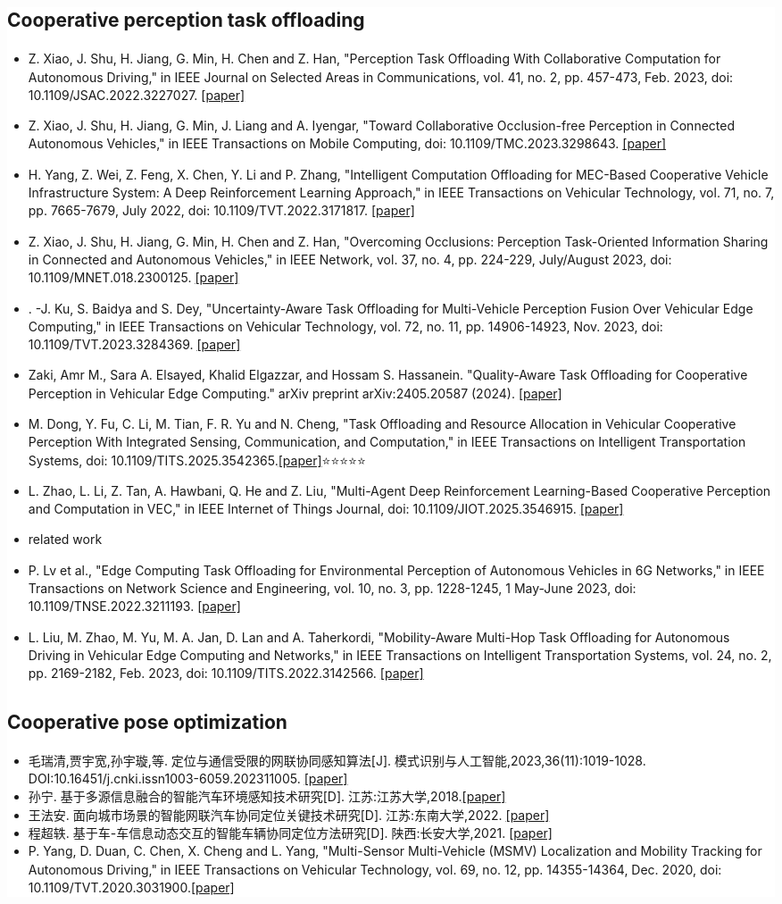 
## Cooperative perception task offloading
- Z. Xiao, J. Shu, H. Jiang, G. Min, H. Chen and Z. Han, "Perception Task Offloading With Collaborative Computation for Autonomous Driving," in IEEE Journal on Selected Areas in Communications, vol. 41, no. 2, pp. 457-473, Feb. 2023, doi: 10.1109/JSAC.2022.3227027. [[paper]](https://ieeexplore.ieee.org/abstract/document/9978606)
- Z. Xiao, J. Shu, H. Jiang, G. Min, J. Liang and A. Iyengar, "Toward Collaborative Occlusion-free Perception in Connected Autonomous Vehicles," in IEEE Transactions on Mobile Computing, doi: 10.1109/TMC.2023.3298643. [[paper]](https://ieeexplore.ieee.org/document/10192915)
- H. Yang, Z. Wei, Z. Feng, X. Chen, Y. Li and P. Zhang, "Intelligent Computation Offloading for MEC-Based Cooperative Vehicle Infrastructure System: A Deep Reinforcement Learning Approach," in IEEE Transactions on Vehicular Technology, vol. 71, no. 7, pp. 7665-7679, July 2022, doi: 10.1109/TVT.2022.3171817. [[paper]](https://ieeexplore.ieee.org/abstract/document/9767647)
- Z. Xiao, J. Shu, H. Jiang, G. Min, H. Chen and Z. Han, "Overcoming Occlusions: Perception Task-Oriented Information Sharing in Connected and Autonomous Vehicles," in IEEE Network, vol. 37, no. 4, pp. 224-229, July/August 2023, doi: 10.1109/MNET.018.2300125. [[paper]](https://ieeexplore.ieee.org/document/10293229)
- . -J. Ku, S. Baidya and S. Dey, "Uncertainty-Aware Task Offloading for Multi-Vehicle Perception Fusion Over Vehicular Edge Computing," in IEEE Transactions on Vehicular Technology, vol. 72, no. 11, pp. 14906-14923, Nov. 2023, doi: 10.1109/TVT.2023.3284369. [[paper]](https://ieeexplore.ieee.org/abstract/document/10146522)
- Zaki, Amr M., Sara A. Elsayed, Khalid Elgazzar, and Hossam S. Hassanein. "Quality-Aware Task Offloading for Cooperative Perception in Vehicular Edge Computing." arXiv preprint arXiv:2405.20587 (2024). [[paper]](https://arxiv.org/abs/2405.20587)
- M. Dong, Y. Fu, C. Li, M. Tian, F. R. Yu and N. Cheng, "Task Offloading and Resource Allocation in Vehicular Cooperative Perception With Integrated Sensing, Communication, and Computation," in IEEE Transactions on Intelligent Transportation Systems, doi: 10.1109/TITS.2025.3542365.[[paper]](https://ieeexplore.ieee.org/abstract/document/10899097):star::star::star::star::star:
- L. Zhao, L. Li, Z. Tan, A. Hawbani, Q. He and Z. Liu, "Multi-Agent Deep Reinforcement Learning-Based Cooperative Perception and Computation in VEC," in IEEE Internet of Things Journal, doi: 10.1109/JIOT.2025.3546915. [[paper]](https://ieeexplore.ieee.org/abstract/document/10908617)

- related work
- P. Lv et al., "Edge Computing Task Offloading for Environmental Perception of Autonomous Vehicles in 6G Networks," in IEEE Transactions on Network Science and Engineering, vol. 10, no. 3, pp. 1228-1245, 1 May-June 2023, doi: 10.1109/TNSE.2022.3211193. [[paper]](https://ieeexplore.ieee.org/abstract/document/9906430)
- L. Liu, M. Zhao, M. Yu, M. A. Jan, D. Lan and A. Taherkordi, "Mobility-Aware Multi-Hop Task Offloading for Autonomous Driving in Vehicular Edge Computing and Networks," in IEEE Transactions on Intelligent Transportation Systems, vol. 24, no. 2, pp. 2169-2182, Feb. 2023, doi: 10.1109/TITS.2022.3142566. [[paper]](https://ieeexplore.ieee.org/abstract/document/9686591)

## Cooperative pose optimization
- 毛瑞清,贾宇宽,孙宇璇,等. 定位与通信受限的网联协同感知算法[J]. 模式识别与人工智能,2023,36(11):1019-1028. DOI:10.16451/j.cnki.issn1003-6059.202311005. [[paper]](https://d.wanfangdata.com.cn/periodical/ChlQZXJpb2RpY2FsQ0hJTmV3UzIwMjMxMjI2EhJtc3NieXJnem4yMDIzMTEwMDYaCDZleXU5czRm)
- 孙宁. 基于多源信息融合的智能汽车环境感知技术研究[D]. 江苏:江苏大学,2018.[[paper]](https://d.wanfangdata.com.cn/thesis/ChJUaGVzaXNOZXdTMjAyNDAxMDkSCUQwMTQ4MDM0MBoIYmoyeWc5cHM%3D)
- 王法安. 面向城市场景的智能网联汽车协同定位关键技术研究[D]. 江苏:东南大学,2022. [[paper]](https://d.wanfangdata.com.cn/thesis/ChJUaGVzaXNOZXdTMjAyNDAxMDkSCUQwMzAxNzg1NxoIa3hmaDRqaHY%3D)
- 程超轶. 基于车-车信息动态交互的智能车辆协同定位方法研究[D]. 陕西:长安大学,2021. [[paper]](https://d.wanfangdata.com.cn/thesis/ChJUaGVzaXNOZXdTMjAyNDAxMDkSCUQwMjQ5Njk3MhoIeHZlOWxldzM%3D) 
- P. Yang, D. Duan, C. Chen, X. Cheng and L. Yang, "Multi-Sensor Multi-Vehicle (MSMV) Localization and Mobility Tracking for Autonomous Driving," in IEEE Transactions on Vehicular Technology, vol. 69, no. 12, pp. 14355-14364, Dec. 2020, doi: 10.1109/TVT.2020.3031900.[[paper]](https://ieeexplore.ieee.org/document/9229189)
